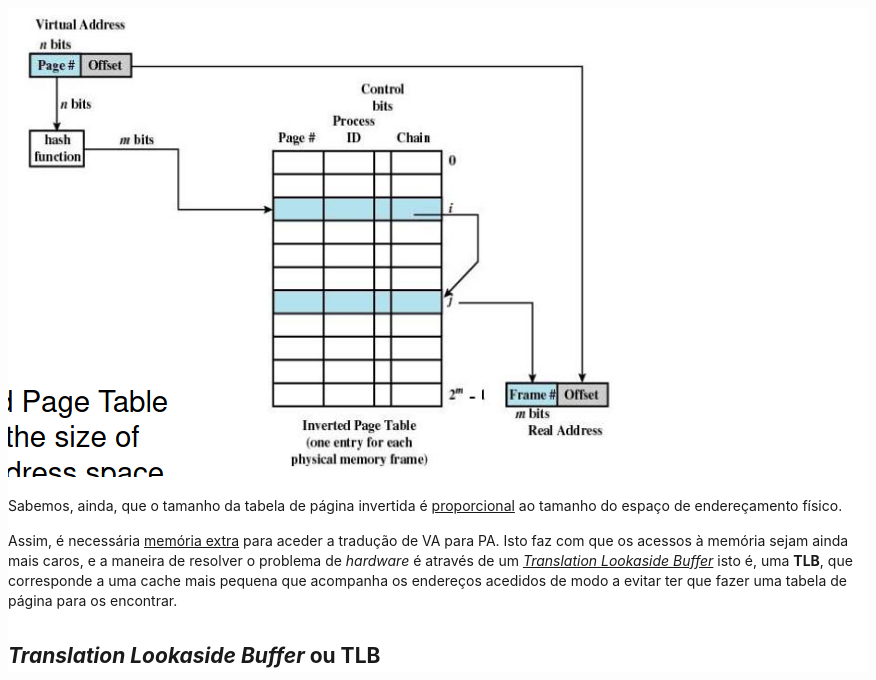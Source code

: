 ![Tabela invertida](./assets/0005-tabelainvertida2.png#dark=3)

Sabemos, ainda, que o tamanho da tabela de página invertida é [proporcional](color:pink)
ao tamanho do espaço de endereçamento físico.

Assim, é necessária [memória extra](color:blue) para aceder a tradução de VA para PA.
Isto faz com que os acessos à memória sejam ainda mais caros, e a maneira de resolver
o problema de _hardware_ é através de um [_Translation Lookaside Buffer_](color:pink)
isto é, uma **TLB**, que corresponde a uma cache mais pequena que acompanha os endereços
acedidos de modo a evitar ter que fazer uma tabela de página para os encontrar.

## _Translation Lookaside Buffer_ ou TLB
